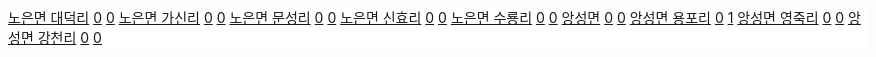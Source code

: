 
  <tr class="item">
    <td><a href="4313036024.html">노은면 대덕리</a></td>
    <td><a href="4313036024.html">0</a></td>
    <td><a href="4313036024.html">0</a></td>
  </tr>
    

  <tr class="item">
    <td><a href="4313036025.html">노은면 가신리</a></td>
    <td><a href="4313036025.html">0</a></td>
    <td><a href="4313036025.html">0</a></td>
  </tr>
    

  <tr class="item">
    <td><a href="4313036026.html">노은면 문성리</a></td>
    <td><a href="4313036026.html">0</a></td>
    <td><a href="4313036026.html">0</a></td>
  </tr>
    

  <tr class="item">
    <td><a href="4313036027.html">노은면 신효리</a></td>
    <td><a href="4313036027.html">0</a></td>
    <td><a href="4313036027.html">0</a></td>
  </tr>
    

  <tr class="item">
    <td><a href="4313036028.html">노은면 수룡리</a></td>
    <td><a href="4313036028.html">0</a></td>
    <td><a href="4313036028.html">0</a></td>
  </tr>
    

  <tr class="item">
    <td><a href="4313037000.html">앙성면</a></td>
    <td><a href="4313037000.html">0</a></td>
    <td><a href="4313037000.html">0</a></td>
  </tr>
    

  <tr class="item">
    <td><a href="4313037021.html">앙성면 용포리</a></td>
    <td><a href="4313037021.html">0</a></td>
    <td><a href="4313037021.html">1</a></td>
  </tr>
    

  <tr class="item">
    <td><a href="4313037022.html">앙성면 영죽리</a></td>
    <td><a href="4313037022.html">0</a></td>
    <td><a href="4313037022.html">0</a></td>
  </tr>
    

  <tr class="item">
    <td><a href="4313037023.html">앙성면 강천리</a></td>
    <td><a href="4313037023.html">0</a></td>
    <td><a href="4313037023.html">0</a></td>
  </tr>
    